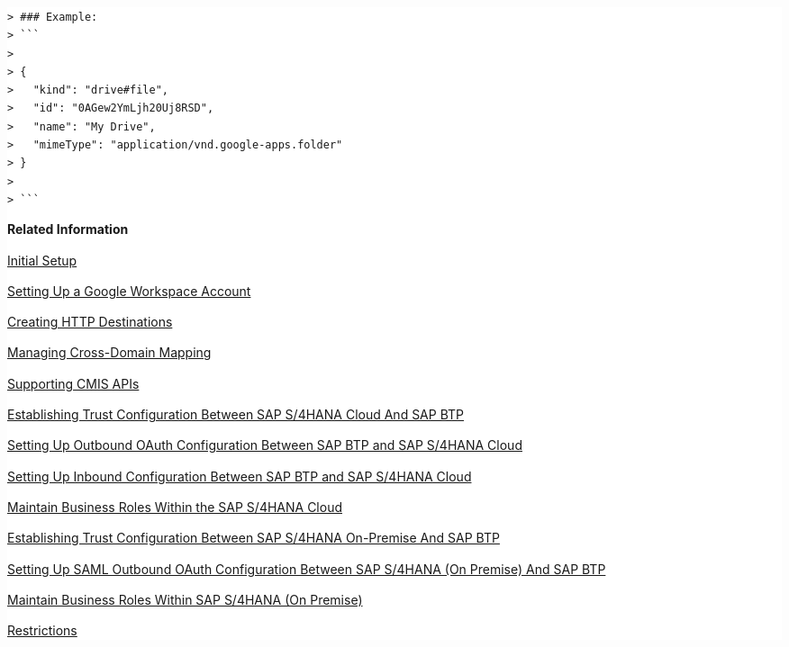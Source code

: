    > ### Example:  
    > ```
    > 
    > {
    >   "kind": "drive#file",
    >   "id": "0AGew2YmLjh20Uj8RSD",
    >   "name": "My Drive",
    >   "mimeType": "application/vnd.google-apps.folder"
    > }
    > 
    > ```


**Related Information**  


[Initial Setup](initial-setup-ef91284.md "Before you get started in Document Management Service, Integration Option your SAP BTP account administrator must subscribe to your SAP BTP subaccount to the Document Management Service, Integration Option by performing some preparatory steps.")

[Setting Up a Google Workspace Account](setting-up-a-google-workspace-account-9670f69.md "Create your Google Workspace Account to connect to Document Management Service, Integration Option.")

[Creating HTTP Destinations](creating-http-destinations-2b04ac7.md "Create destinations in your SAP BTP subaccount to connect Google Drive with Document Management Service, Integration Option.")

[Managing Cross-Domain Mapping](managing-cross-domain-mapping-96d2d97.md "Manage cross-domain mapping if your domain is different from the Google Workspace domain.")

[Supporting CMIS APIs](supporting-cmis-apis-4288da6.md "Following is a list of all supported CMIS (Content Management Interoperability Services) REST APIs.")

[Establishing Trust Configuration Between SAP S/4HANA Cloud And SAP BTP](establishing-trust-configuration-between-sap-s-4hana-cloud-and-sap-btp-66f91a9.md "To establish SAML trust to the identity providers generated in the SAP S/4HANA Cloud, import the SAML identity provider metadata to the Cloud Foundry account.")

[Setting Up Outbound OAuth Configuration Between SAP BTP and SAP S/4HANA Cloud](setting-up-outbound-oauth-configuration-between-sap-btp-and-sap-s-4hana-cloud-26f9c07.md "Configure SAML Outbound OAuth configuration between SAP BTP and SAP S/4HANA Cloud.")

[Setting Up Inbound Configuration Between SAP BTP and SAP S/4HANA Cloud](setting-up-inbound-configuration-between-sap-btp-and-sap-s-4hana-cloud-5aa38f2.md "Configure Inbound configuration between SAP BTP and SAP S/4HANA Cloud.")

[Maintain Business Roles Within the SAP S/4HANA Cloud](maintain-business-roles-within-the-sap-s-4hana-cloud-091973b.md "Create and maintain business roles based on the selected business catalogs.")

[Establishing Trust Configuration Between SAP S/4HANA On-Premise And SAP BTP](establishing-trust-configuration-between-sap-s-4hana-on-premise-and-sap-btp-f64dcdb.md "To establish SAML trust to the identity providers generated in the SAP S/4HANA On-Premise, import the SAML identity provider metadata to the SAP BTP account.")

[Setting Up SAML Outbound OAuth Configuration Between SAP S/4HANA \(On Premise\) And SAP BTP](setting-up-saml-outbound-oauth-configuration-between-sap-s-4hana-on-premise-and-sap-btp-699a106.md "Configure SAML Outbound OAuth configuration between SAP S/4HANA (on premise) and SAP BTP.")

[Maintain Business Roles Within SAP S/4HANA \(On Premise\)](maintain-business-roles-within-sap-s-4hana-on-premise-d1999cf.md "You can define authorizations for your custom business roles in SAP S/4HANA (On Premise).")

[Restrictions](restrictions-ed62ee4.md "The following is a list of various restrictions provided by Google Drive APIs to support Google Workspace Integration.")

